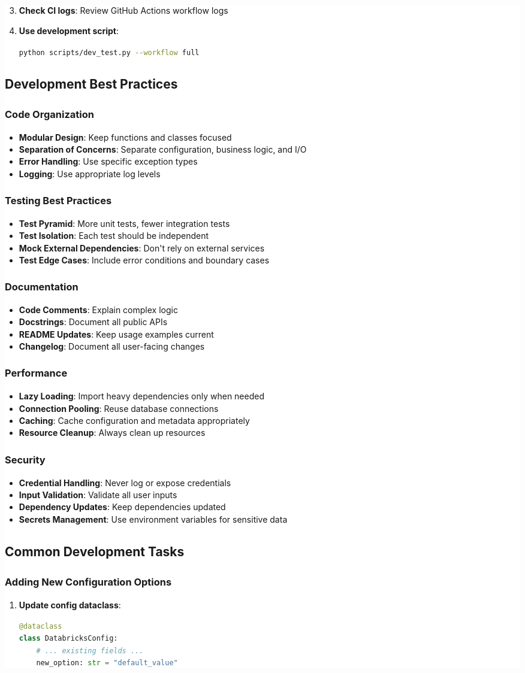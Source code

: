 3. **Check CI logs**: Review GitHub Actions workflow logs

4. **Use development script**:
   ```bash
   python scripts/dev_test.py --workflow full
   ```

## Development Best Practices

### Code Organization

- **Modular Design**: Keep functions and classes focused
- **Separation of Concerns**: Separate configuration, business logic, and I/O
- **Error Handling**: Use specific exception types
- **Logging**: Use appropriate log levels

### Testing Best Practices

- **Test Pyramid**: More unit tests, fewer integration tests
- **Test Isolation**: Each test should be independent
- **Mock External Dependencies**: Don't rely on external services
- **Test Edge Cases**: Include error conditions and boundary cases

### Documentation

- **Code Comments**: Explain complex logic
- **Docstrings**: Document all public APIs
- **README Updates**: Keep usage examples current
- **Changelog**: Document all user-facing changes

### Performance

- **Lazy Loading**: Import heavy dependencies only when needed
- **Connection Pooling**: Reuse database connections
- **Caching**: Cache configuration and metadata appropriately
- **Resource Cleanup**: Always clean up resources

### Security

- **Credential Handling**: Never log or expose credentials
- **Input Validation**: Validate all user inputs
- **Dependency Updates**: Keep dependencies updated
- **Secrets Management**: Use environment variables for sensitive data

## Common Development Tasks

### Adding New Configuration Options

1. **Update config dataclass**:
   ```python
   @dataclass
   class DatabricksConfig:
       # ... existing fields ...
       new_option: str = "default_value"
   ```
